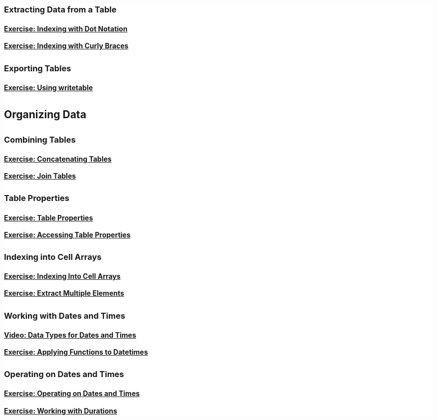 ### Extracting Data from a Table

**<a href="https://matlabacademy.mathworks.com/R2019a/portal.html?course=mlbe#chapter=10&lesson=5&section=3" target="_blank">Exercise: Indexing with Dot Notation</a>**

**<a href="https://matlabacademy.mathworks.com/R2019a/portal.html?course=mlbe#chapter=10&lesson=5&section=7" target="_blank">Exercise: Indexing with Curly Braces</a>**

### Exporting Tables

**<a href="https://matlabacademy.mathworks.com/R2019a/portal.html?course=mlbe#chapter=10&lesson=6&section=3" target="_blank">Exercise: Using writetable</a>**

## Organizing Data

### Combining Tables

**<a href="https://matlabacademy.mathworks.com/R2019a/portal.html?course=mlbe#chapter=11&lesson=2&section=2" target="_blank">Exercise: Concatenating Tables</a>**

**<a href="https://matlabacademy.mathworks.com/R2019a/portal.html?course=mlbe#chapter=11&lesson=2&section=3" target="_blank">Exercise: Join Tables</a>**

### Table Properties

**<a href="https://matlabacademy.mathworks.com/R2019a/portal.html?course=mlbe#chapter=11&lesson=3&section=2" target="_blank">Exercise: Table Properties</a>**

**<a href="https://matlabacademy.mathworks.com/R2019a/portal.html?course=mlbe#chapter=11&lesson=3&section=3" target="_blank">Exercise: Accessing Table Properties</a>**

### Indexing into Cell Arrays

**<a href="https://matlabacademy.mathworks.com/R2019a/portal.html?course=mlbe#chapter=11&lesson=4&section=3" target="_blank">Exercise: Indexing Into Cell Arrays</a>**

**<a href="https://matlabacademy.mathworks.com/R2019b/portal.html?course=mlbe&s_tid=mlac_mlbe_bod#chapter=5&lesson=4&section=10" target="_blank">Exercise: Extract Multiple Elements</a>**

### Working with Dates and Times

**<a href="https://matlabacademy.mathworks.com/R2019a/portal.html?course=mlbe#chapter=11&lesson=5&section=2" target="_blank">Video: Data Types for Dates and Times</a>**

**<a href="https://matlabacademy.mathworks.com/R2019a/portal.html?course=mlbe#chapter=11&lesson=5&section=3" target="_blank">Exercise: Applying Functions to Datetimes</a>**

### Operating on Dates and Times

**<a href="https://matlabacademy.mathworks.com/R2019a/portal.html?course=mlbe#chapter=11&lesson=6&section=2" target="_blank">Exercise: Operating on Dates and Times</a>**

**<a href="https://matlabacademy.mathworks.com/R2019a/portal.html?course=mlbe#chapter=11&lesson=6&section=4" target="_blank">Exercise: Working with Durations</a>**
